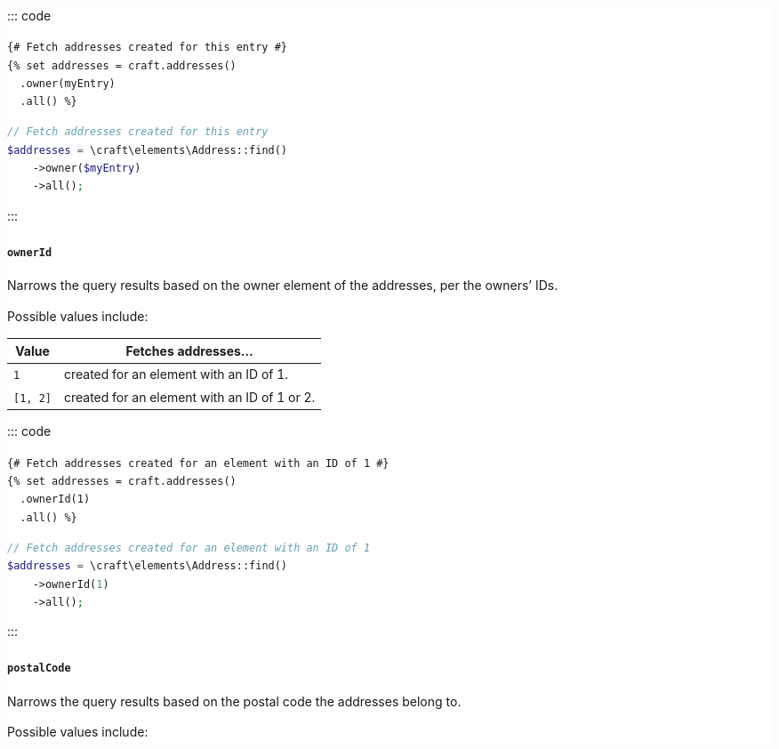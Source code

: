 


::: code
```twig
{# Fetch addresses created for this entry #}
{% set addresses = craft.addresses()
  .owner(myEntry)
  .all() %}
```

```php
// Fetch addresses created for this entry
$addresses = \craft\elements\Address::find()
    ->owner($myEntry)
    ->all();
```
:::


#### `ownerId`

Narrows the query results based on the owner element of the addresses, per the owners’ IDs.



Possible values include:

| Value | Fetches addresses…
| - | -
| `1` | created for an element with an ID of 1.
| `[1, 2]` | created for an element with an ID of 1 or 2.



::: code
```twig
{# Fetch addresses created for an element with an ID of 1 #}
{% set addresses = craft.addresses()
  .ownerId(1)
  .all() %}
```

```php
// Fetch addresses created for an element with an ID of 1
$addresses = \craft\elements\Address::find()
    ->ownerId(1)
    ->all();
```
:::


#### `postalCode`

Narrows the query results based on the postal code the addresses belong to.

Possible values include:
